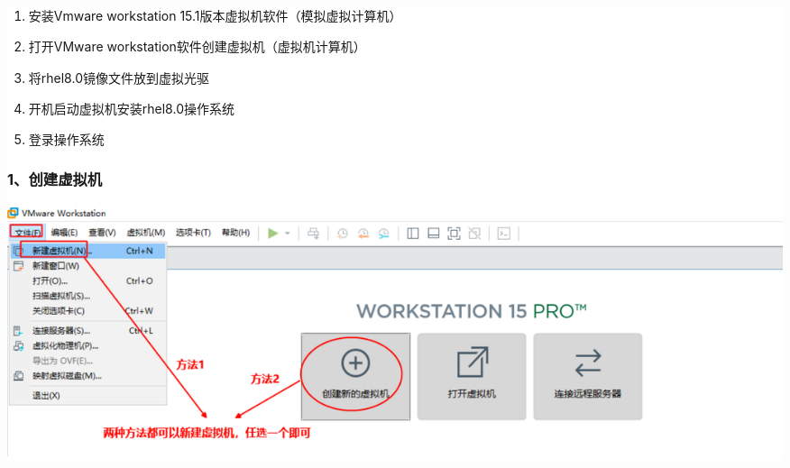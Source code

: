 1. 安装Vmware workstation 15.1版本虚拟机软件（模拟虚拟计算机）

2. 打开VMware workstation软件创建虚拟机（虚拟机计算机）

3. 将rhel8.0镜像文件放到虚拟光驱

4. 开机启动虚拟机安装rhel8.0操作系统

5. 登录操作系统

### 1、创建虚拟机

![image-20231031140453238](./images/image-20231031140453238.png)
